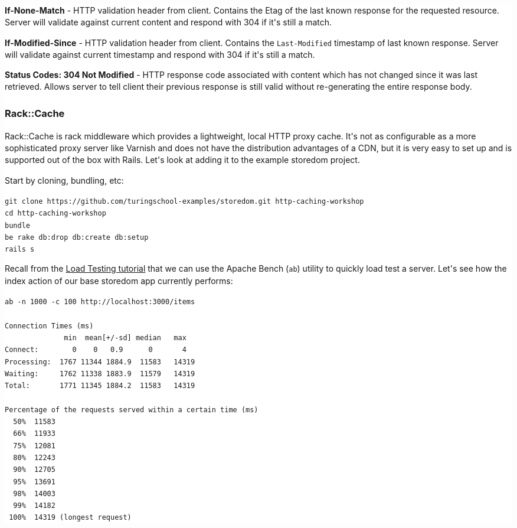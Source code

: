 __If-None-Match__ - HTTP validation header from client. Contains the Etag of the last known response for the requested resource. Server will validate against current content and respond with 304 if it's still a match.

__If-Modified-Since__ - HTTP validation header from client. Contains the `Last-Modified` timestamp of last known response. Server will validate against current timestamp and respond with 304 if it's still a match.

__Status Codes: 304 Not Modified__ - HTTP response code associated with content which has not changed since it was last retrieved. Allows server to tell client their previous response is still valid without re-generating the entire response body.


### Rack::Cache

Rack::Cache is rack middleware which provides a lightweight, local HTTP proxy cache. It's not as configurable as a more sophisticated proxy server like Varnish and does not have the distribution advantages of a CDN, but it is very easy to set up and is supported out of the box with Rails. Let's look at adding it to the example storedom project.

Start by cloning, bundling, etc:

```
git clone https://github.com/turingschool-examples/storedom.git http-caching-workshop
cd http-caching-workshop
bundle
be rake db:drop db:create db:setup
rails s
```

Recall from the [Load Testing tutorial](http://tutorials.jumpstartlab.com/topics/performance/load_testing.html) that we can use the Apache Bench (`ab`) utility to quickly load test a server. Let's see how the index action of our base storedom app currently performs:

```
ab -n 1000 -c 100 http://localhost:3000/items

Connection Times (ms)
              min  mean[+/-sd] median   max
Connect:        0    0   0.9      0       4
Processing:  1767 11344 1884.9  11583   14319
Waiting:     1762 11338 1883.9  11579   14319
Total:       1771 11345 1884.2  11583   14319

Percentage of the requests served within a certain time (ms)
  50%  11583
  66%  11933
  75%  12081
  80%  12243
  90%  12705
  95%  13691
  98%  14003
  99%  14182
 100%  14319 (longest request)
```
